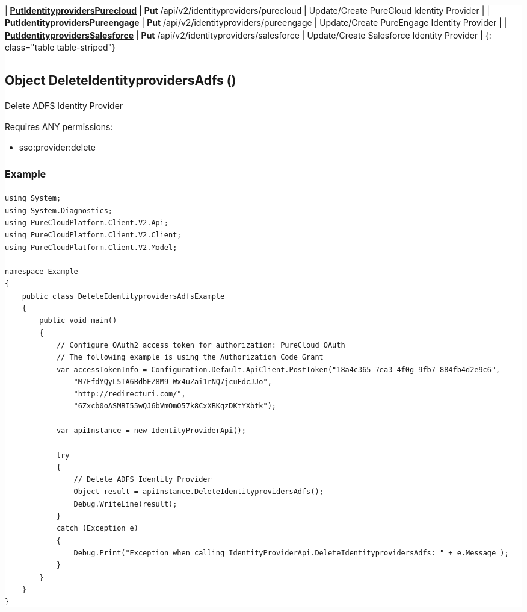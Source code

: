 | [**PutIdentityprovidersPurecloud**](IdentityProviderApi.html#putidentityproviderspurecloud) | **Put** /api/v2/identityproviders/purecloud | Update/Create PureCloud Identity Provider |
| [**PutIdentityprovidersPureengage**](IdentityProviderApi.html#putidentityproviderspureengage) | **Put** /api/v2/identityproviders/pureengage | Update/Create PureEngage Identity Provider |
| [**PutIdentityprovidersSalesforce**](IdentityProviderApi.html#putidentityproviderssalesforce) | **Put** /api/v2/identityproviders/salesforce | Update/Create Salesforce Identity Provider |
{: class="table table-striped"}

<a name="deleteidentityprovidersadfs"></a>

## **Object** DeleteIdentityprovidersAdfs ()



Delete ADFS Identity Provider

Requires ANY permissions: 

* sso:provider:delete

### Example
```{"language":"csharp"}
using System;
using System.Diagnostics;
using PureCloudPlatform.Client.V2.Api;
using PureCloudPlatform.Client.V2.Client;
using PureCloudPlatform.Client.V2.Model;

namespace Example
{
    public class DeleteIdentityprovidersAdfsExample
    {
        public void main()
        { 
            // Configure OAuth2 access token for authorization: PureCloud OAuth
            // The following example is using the Authorization Code Grant
            var accessTokenInfo = Configuration.Default.ApiClient.PostToken("18a4c365-7ea3-4f0g-9fb7-884fb4d2e9c6",
                "M7FfdYQyL5TA6BdbEZ8M9-Wx4uZai1rNQ7jcuFdcJJo",
                "http://redirecturi.com/",
                "6Zxcb0oASMBI55wQJ6bVmOmO57k8CxXBKgzDKtYXbtk");

            var apiInstance = new IdentityProviderApi();

            try
            { 
                // Delete ADFS Identity Provider
                Object result = apiInstance.DeleteIdentityprovidersAdfs();
                Debug.WriteLine(result);
            }
            catch (Exception e)
            {
                Debug.Print("Exception when calling IdentityProviderApi.DeleteIdentityprovidersAdfs: " + e.Message );
            }
        }
    }
}
```
